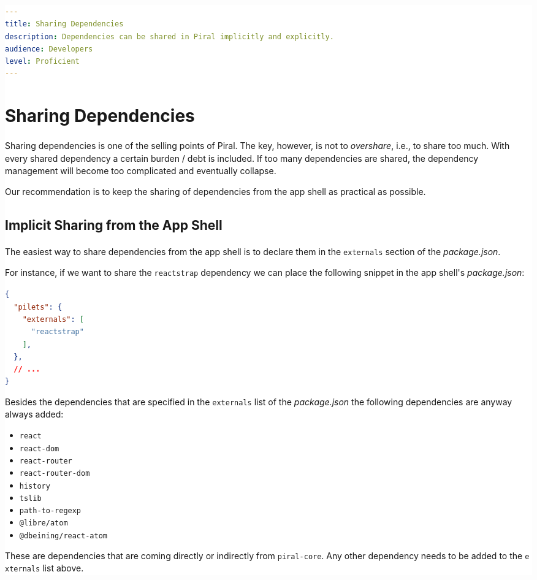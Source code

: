 ```yaml
---
title: Sharing Dependencies
description: Dependencies can be shared in Piral implicitly and explicitly.
audience: Developers
level: Proficient
---
```


# Sharing Dependencies

Sharing dependencies is one of the selling points of Piral. The key, however, is not to *overshare*, i.e., to share too much. With every shared dependency a certain burden / debt is included. If too many dependencies are shared, the dependency management will become too complicated and eventually collapse.

Our recommendation is to keep the sharing of dependencies from the app shell as practical as possible.

## Implicit Sharing from the App Shell

The easiest way to share dependencies from the app shell is to declare them in the `externals` section of the *package.json*.

For instance, if we want to share the `reactstrap` dependency we can place the following snippet in the app shell's *package.json*:

```json
{
  "pilets": {
    "externals": [
      "reactstrap"
    ],
  },
  // ...
}
```

Besides the dependencies that are specified in the `externals` list of the *package.json* the following dependencies are anyway always added:

- `react`
- `react-dom`
- `react-router`
- `react-router-dom`
- `history`
- `tslib`
- `path-to-regexp`
- `@libre/atom`
- `@dbeining/react-atom`

These are dependencies that are coming directly or indirectly from `piral-core`. Any other dependency needs to be added to the `externals` list above.
